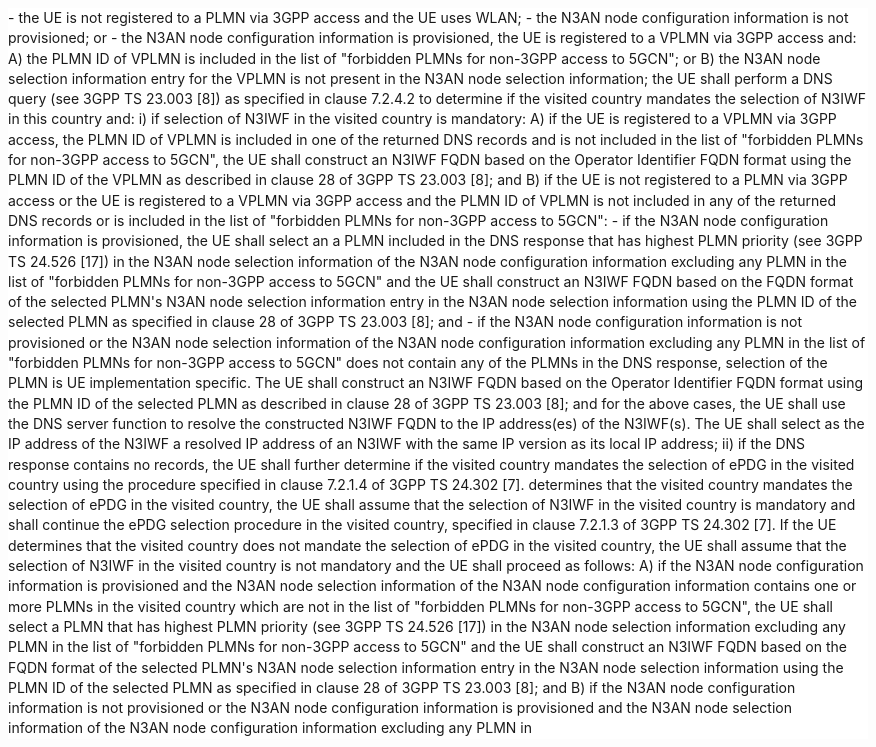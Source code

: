 \- the UE is not registered to a PLMN via 3GPP access and the UE uses WLAN;
\- the N3AN node configuration information is not provisioned; or
\- the N3AN node configuration information is provisioned, the UE is
registered to a VPLMN via 3GPP access and:
A) the PLMN ID of VPLMN is included in the list of \"forbidden PLMNs for
non-3GPP access to 5GCN\"; or
B) the N3AN node selection information entry for the VPLMN is not present in
the N3AN node selection information;
the UE shall perform a DNS query (see 3GPP TS 23.003 [8]) as specified in
clause 7.2.4.2 to determine if the visited country mandates the selection of
N3IWF in this country and:
i) if selection of N3IWF in the visited country is mandatory:
A) if the UE is registered to a VPLMN via 3GPP access, the PLMN ID of VPLMN is
included in one of the returned DNS records and is not included in the list of
\"forbidden PLMNs for non-3GPP access to 5GCN\", the UE shall construct an
N3IWF FQDN based on the Operator Identifier FQDN format using the PLMN ID of
the VPLMN as described in clause 28 of 3GPP TS 23.003 [8]; and
B) if the UE is not registered to a PLMN via 3GPP access or the UE is
registered to a VPLMN via 3GPP access and the PLMN ID of VPLMN is not included
in any of the returned DNS records or is included in the list of \"forbidden
PLMNs for non-3GPP access to 5GCN\":
\- if the N3AN node configuration information is provisioned, the UE shall
select an a PLMN included in the DNS response that has highest PLMN priority
(see 3GPP TS 24.526 [17]) in the N3AN node selection information of the N3AN
node configuration information excluding any PLMN in the list of \"forbidden
PLMNs for non-3GPP access to 5GCN\" and the UE shall construct an N3IWF FQDN
based on the FQDN format of the selected PLMN\'s N3AN node selection
information entry in the N3AN node selection information using the PLMN ID of
the selected PLMN as specified in clause 28 of 3GPP TS 23.003 [8]; and
\- if the N3AN node configuration information is not provisioned or the N3AN
node selection information of the N3AN node configuration information
excluding any PLMN in the list of \"forbidden PLMNs for non-3GPP access to
5GCN\" does not contain any of the PLMNs in the DNS response, selection of the
PLMN is UE implementation specific. The UE shall construct an N3IWF FQDN based
on the Operator Identifier FQDN format using the PLMN ID of the selected PLMN
as described in clause 28 of 3GPP TS 23.003 [8];
and for the above cases, the UE shall use the DNS server function to resolve
the constructed N3IWF FQDN to the IP address(es) of the N3IWF(s). The UE shall
select as the IP address of the N3IWF a resolved IP address of an N3IWF with
the same IP version as its local IP address;
ii) if the DNS response contains no records, the UE shall further determine if
the visited country mandates the selection of ePDG in the visited country
using the procedure specified in clause 7.2.1.4 of 3GPP TS 24.302 [7].
determines that the visited country mandates the selection of ePDG in the
visited country, the UE shall assume that the selection of N3IWF in the
visited country is mandatory and shall continue the ePDG selection procedure
in the visited country, specified in clause 7.2.1.3 of 3GPP TS 24.302 [7].
If the UE determines that the visited country does not mandate the selection
of ePDG in the visited country, the UE shall assume that the selection of
N3IWF in the visited country is not mandatory and the UE shall proceed as
follows:
A) if the N3AN node configuration information is provisioned and the N3AN node
selection information of the N3AN node configuration information contains one
or more PLMNs in the visited country which are not in the list of \"forbidden
PLMNs for non-3GPP access to 5GCN\", the UE shall select a PLMN that has
highest PLMN priority (see 3GPP TS 24.526 [17]) in the N3AN node selection
information excluding any PLMN in the list of \"forbidden PLMNs for non-3GPP
access to 5GCN\" and the UE shall construct an N3IWF FQDN based on the FQDN
format of the selected PLMN\'s N3AN node selection information entry in the
N3AN node selection information using the PLMN ID of the selected PLMN as
specified in clause 28 of 3GPP TS 23.003 [8]; and
B) if the N3AN node configuration information is not provisioned or the N3AN
node configuration information is provisioned and the N3AN node selection
information of the N3AN node configuration information excluding any PLMN in